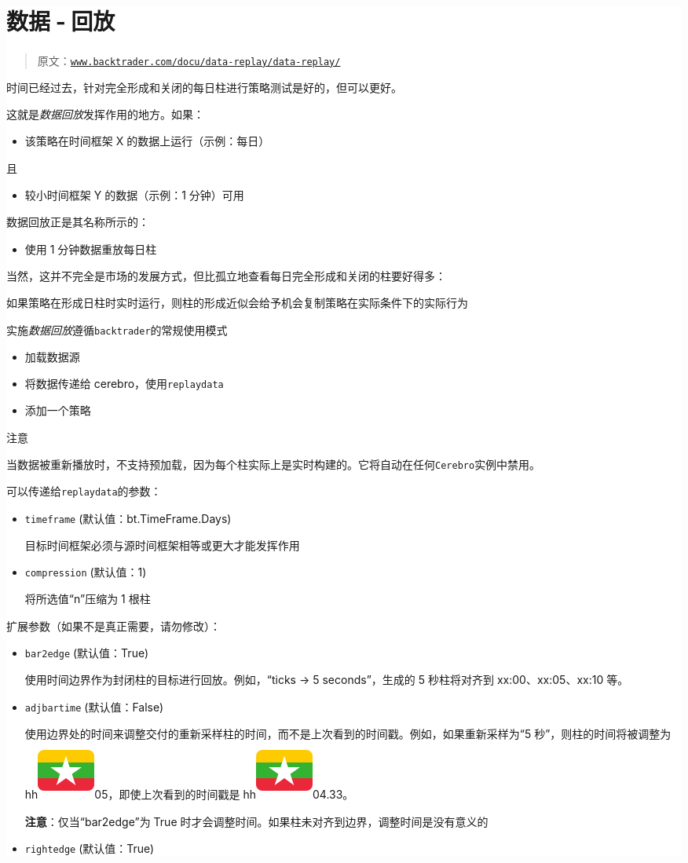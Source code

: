 # 数据 - 回放

> 原文：[`www.backtrader.com/docu/data-replay/data-replay/`](https://www.backtrader.com/docu/data-replay/data-replay/)

时间已经过去，针对完全形成和关闭的每日柱进行策略测试是好的，但可以更好。

这就是*数据回放*发挥作用的地方。如果：

+   该策略在时间框架 X 的数据上运行（示例：每日）

且

+   较小时间框架 Y 的数据（示例：1 分钟）可用

数据回放正是其名称所示的：

+   使用 1 分钟数据重放每日柱

当然，这并不完全是市场的发展方式，但比孤立地查看每日完全形成和关闭的柱要好得多：

如果策略在形成日柱时实时运行，则柱的形成近似会给予机会复制策略在实际条件下的实际行为

实施*数据回放*遵循`backtrader`的常规使用模式

+   加载数据源

+   将数据传递给 cerebro，使用`replaydata`

+   添加一个策略

注意

当数据被重新播放时，不支持预加载，因为每个柱实际上是实时构建的。它将自动在任何`Cerebro`实例中禁用。

可以传递给`replaydata`的参数：

+   `timeframe` (默认值：bt.TimeFrame.Days)

    目标时间框架必须与源时间框架相等或更大才能发挥作用

+   `compression` (默认值：1)

    将所选值“n”压缩为 1 根柱

扩展参数（如果不是真正需要，请勿修改）：

+   `bar2edge` (默认值：True)

    使用时间边界作为封闭柱的目标进行回放。例如，“ticks -> 5 seconds”，生成的 5 秒柱将对齐到 xx:00、xx:05、xx:10 等。

+   `adjbartime` (默认值：False)

    使用边界处的时间来调整交付的重新采样柱的时间，而不是上次看到的时间戳。例如，如果重新采样为“5 秒”，则柱的时间将被调整为 hh![🇲🇲](img/3e6ba424774c41defcb4e0fc29c71826.png ":mm:")05，即使上次看到的时间戳是 hh![🇲🇲](img/3e6ba424774c41defcb4e0fc29c71826.png ":mm:")04.33。

    **注意**：仅当“bar2edge”为 True 时才会调整时间。如果柱未对齐到边界，调整时间是没有意义的

+   `rightedge` (默认值：True)
